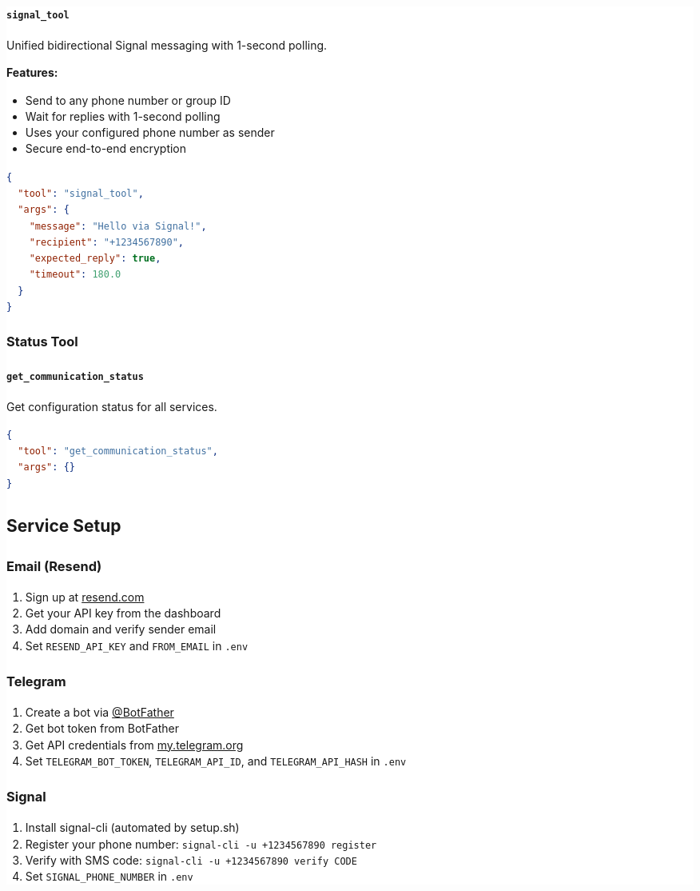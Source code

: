 #### `signal_tool`
Unified bidirectional Signal messaging with 1-second polling.

**Features:**
- Send to any phone number or group ID
- Wait for replies with 1-second polling
- Uses your configured phone number as sender
- Secure end-to-end encryption

```json
{
  "tool": "signal_tool",
  "args": {
    "message": "Hello via Signal!",
    "recipient": "+1234567890",
    "expected_reply": true,
    "timeout": 180.0
  }
}
```

### Status Tool

#### `get_communication_status`
Get configuration status for all services.

```json
{
  "tool": "get_communication_status",
  "args": {}
}
```

## Service Setup

### Email (Resend)

1. Sign up at [resend.com](https://resend.com)
2. Get your API key from the dashboard
3. Add domain and verify sender email
4. Set `RESEND_API_KEY` and `FROM_EMAIL` in `.env`

### Telegram

1. Create a bot via [@BotFather](https://t.me/BotFather)
2. Get bot token from BotFather
3. Get API credentials from [my.telegram.org](https://my.telegram.org)
4. Set `TELEGRAM_BOT_TOKEN`, `TELEGRAM_API_ID`, and `TELEGRAM_API_HASH` in `.env`

### Signal

1. Install signal-cli (automated by setup.sh)
2. Register your phone number: `signal-cli -u +1234567890 register`
3. Verify with SMS code: `signal-cli -u +1234567890 verify CODE`
4. Set `SIGNAL_PHONE_NUMBER` in `.env`
